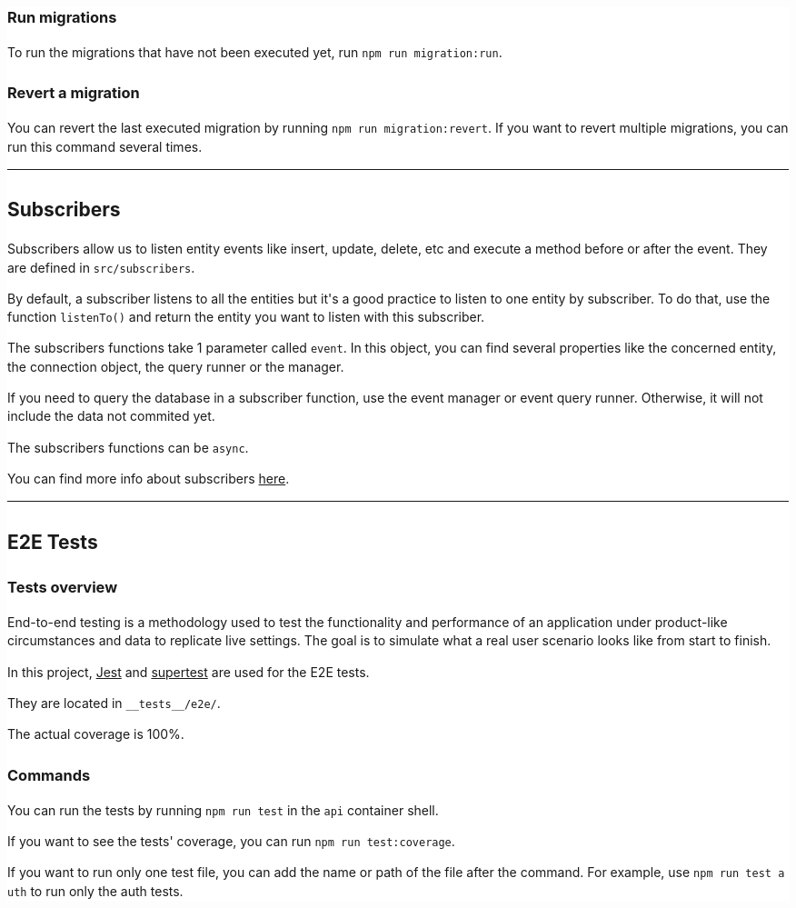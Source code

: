 ### Run migrations

To run the migrations that have not been executed yet, run `npm run migration:run`.

### Revert a migration

You can revert the last executed migration by running `npm run migration:revert`. If you want to revert multiple migrations, you can run this command several times.

---

## Subscribers

Subscribers allow us to listen entity events like insert, update, delete, etc and execute a method before or after the event. They are defined in `src/subscribers`.

By default, a subscriber listens to all the entities but it's a good practice to listen to one entity by subscriber. To do that, use the function `listenTo()` and return the entity you want to listen with this subscriber.

The subscribers functions take 1 parameter called `event`. In this object, you can find several properties like the concerned entity, the connection object, the query runner or the manager. 

If you need to query the database in a subscriber function, use the event manager or event query runner. Otherwise, it will not include the data not commited yet.

The subscribers functions can be `async`.

You can find more info about subscribers [here](https://typeorm.io/listeners-and-subscribers#what-is-a-subscriber).

---

## E2E Tests

### Tests overview
End-to-end testing is a methodology used to test the functionality and performance of an application under product-like circumstances and data to replicate live settings. The goal is to simulate what a real user scenario looks like from start to finish.

In this project, [Jest](https://jestjs.io/docs/getting-started) and [supertest](https://github.com/ladjs/supertest) are used for the E2E tests.

They are located in `__tests__/e2e/`.

The actual coverage is 100%.

### Commands
You can run the tests by running `npm run test` in the `api` container shell.

If you want to see the tests' coverage, you can run `npm run test:coverage`.

If you want to run only one test file, you can add the name or path of the file after the command. For example, use `npm run test auth` to run only the auth tests.
